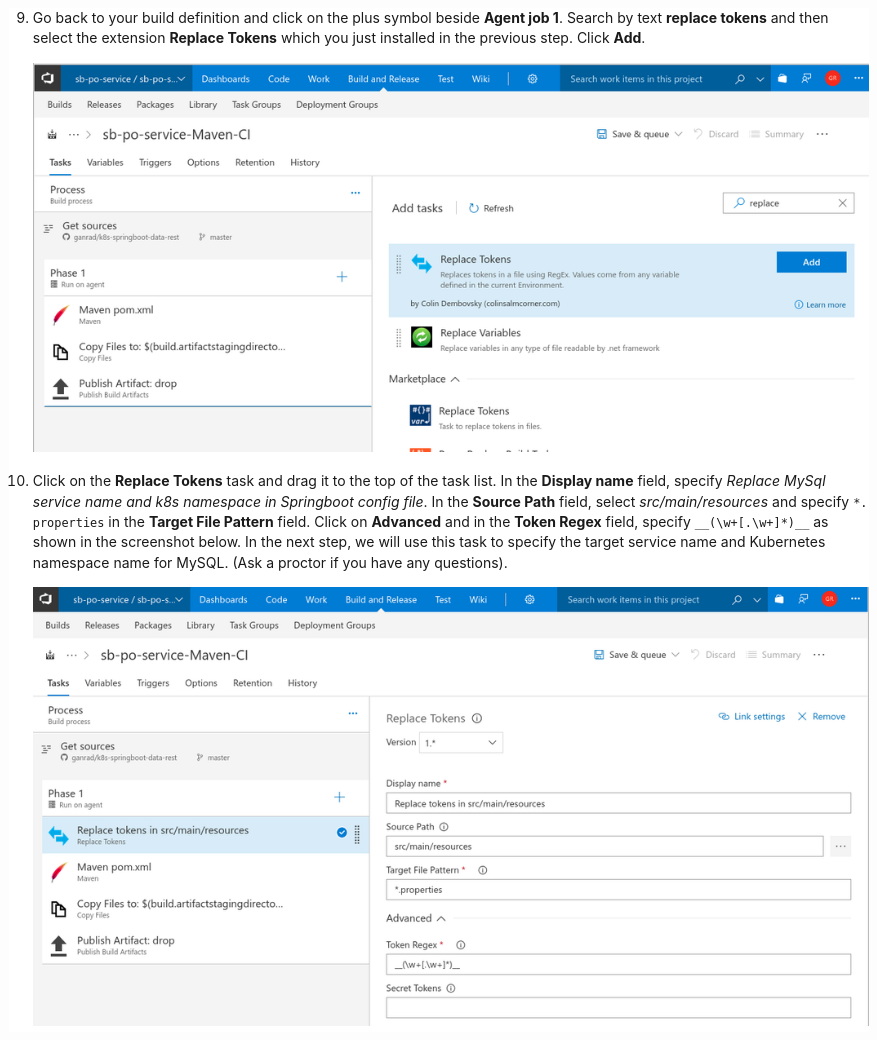 9.  Go back to your build definition and click on the plus symbol beside **Agent job 1**.  Search by text **replace tokens** and then select the extension **Replace Tokens** which you just installed in the previous step.  Click **Add**.

    ![alt tag](./images/A-09.png)

10.  Click on the **Replace Tokens** task and drag it to the top of the task list.  In the **Display name** field, specify *Replace MySql service name and k8s namespace in Springboot config file*.  In the **Source Path** field, select *src/main/resources* and specify `*.properties` in the **Target File Pattern** field.  Click on **Advanced** and in the **Token Regex** field, specify `__(\w+[.\w+]*)__` as shown in the screenshot below.  In the next step, we will use this task to specify the target service name and Kubernetes namespace name for MySQL. (Ask a proctor if you have any questions).

     ![alt tag](./images/A-10.png)
